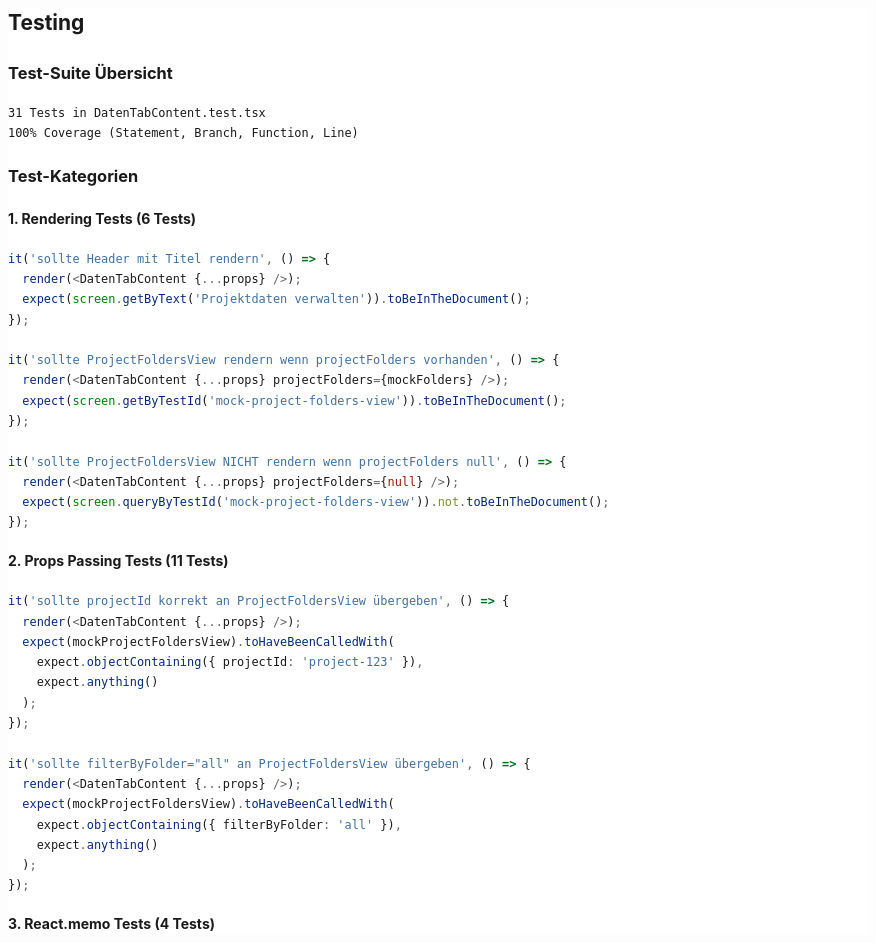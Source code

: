 
## Testing

### Test-Suite Übersicht

```
31 Tests in DatenTabContent.test.tsx
100% Coverage (Statement, Branch, Function, Line)
```

### Test-Kategorien

#### 1. Rendering Tests (6 Tests)

```typescript
it('sollte Header mit Titel rendern', () => {
  render(<DatenTabContent {...props} />);
  expect(screen.getByText('Projektdaten verwalten')).toBeInTheDocument();
});

it('sollte ProjectFoldersView rendern wenn projectFolders vorhanden', () => {
  render(<DatenTabContent {...props} projectFolders={mockFolders} />);
  expect(screen.getByTestId('mock-project-folders-view')).toBeInTheDocument();
});

it('sollte ProjectFoldersView NICHT rendern wenn projectFolders null', () => {
  render(<DatenTabContent {...props} projectFolders={null} />);
  expect(screen.queryByTestId('mock-project-folders-view')).not.toBeInTheDocument();
});
```

#### 2. Props Passing Tests (11 Tests)

```typescript
it('sollte projectId korrekt an ProjectFoldersView übergeben', () => {
  render(<DatenTabContent {...props} />);
  expect(mockProjectFoldersView).toHaveBeenCalledWith(
    expect.objectContaining({ projectId: 'project-123' }),
    expect.anything()
  );
});

it('sollte filterByFolder="all" an ProjectFoldersView übergeben', () => {
  render(<DatenTabContent {...props} />);
  expect(mockProjectFoldersView).toHaveBeenCalledWith(
    expect.objectContaining({ filterByFolder: 'all' }),
    expect.anything()
  );
});
```

#### 3. React.memo Tests (4 Tests)
